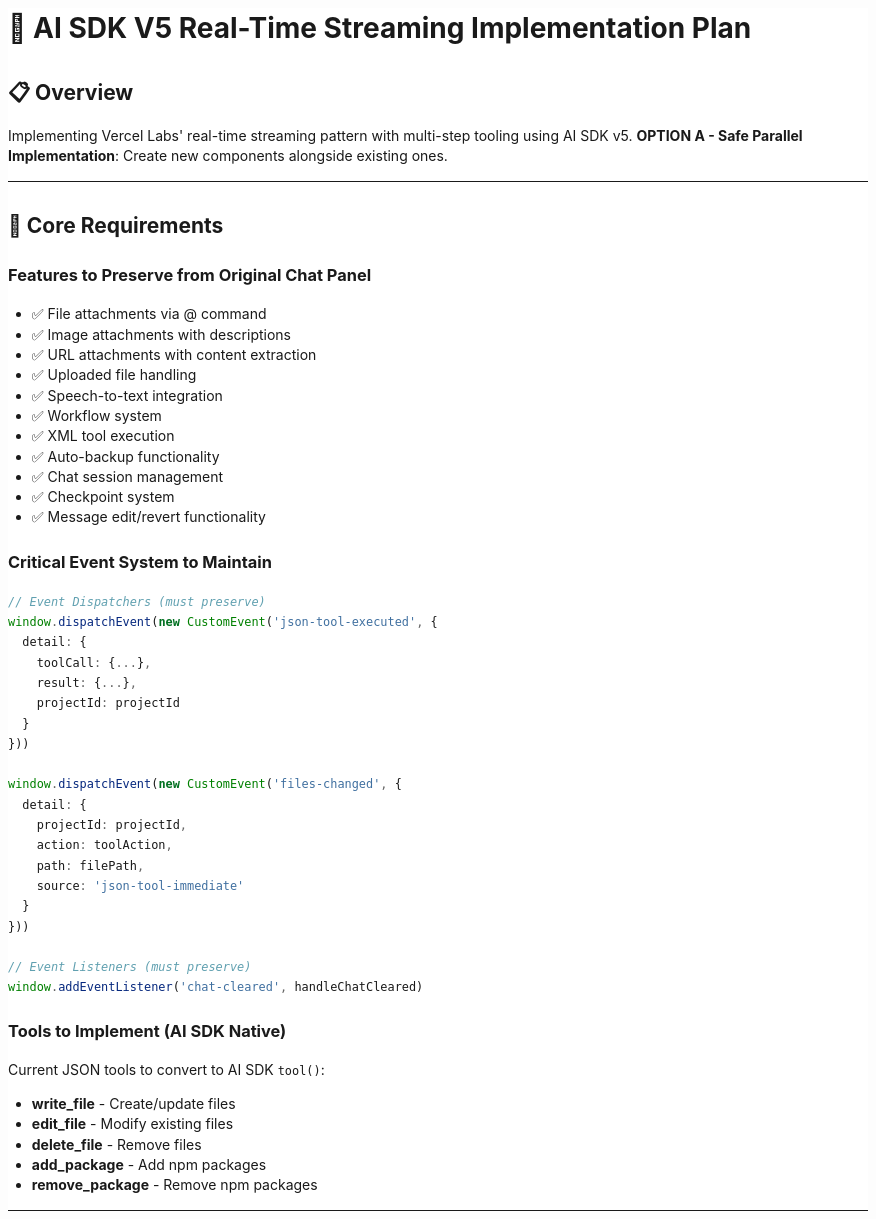 # 🚀 AI SDK V5 Real-Time Streaming Implementation Plan

## 📋 Overview
Implementing Vercel Labs' real-time streaming pattern with multi-step tooling using AI SDK v5.
**OPTION A - Safe Parallel Implementation**: Create new components alongside existing ones.

---

## 🎯 Core Requirements

### Features to Preserve from Original Chat Panel
- ✅ File attachments via @ command  
- ✅ Image attachments with descriptions
- ✅ URL attachments with content extraction
- ✅ Uploaded file handling
- ✅ Speech-to-text integration
- ✅ Workflow system
- ✅ XML tool execution
- ✅ Auto-backup functionality
- ✅ Chat session management
- ✅ Checkpoint system
- ✅ Message edit/revert functionality

### Critical Event System to Maintain
```typescript
// Event Dispatchers (must preserve)
window.dispatchEvent(new CustomEvent('json-tool-executed', {
  detail: { 
    toolCall: {...}, 
    result: {...},
    projectId: projectId
  }
}))

window.dispatchEvent(new CustomEvent('files-changed', {
  detail: {
    projectId: projectId,
    action: toolAction,
    path: filePath,
    source: 'json-tool-immediate'
  }
}))

// Event Listeners (must preserve)
window.addEventListener('chat-cleared', handleChatCleared)
```

### Tools to Implement (AI SDK Native)
Current JSON tools to convert to AI SDK `tool()`:
- **write_file** - Create/update files
- **edit_file** - Modify existing files  
- **delete_file** - Remove files
- **add_package** - Add npm packages
- **remove_package** - Remove npm packages

---